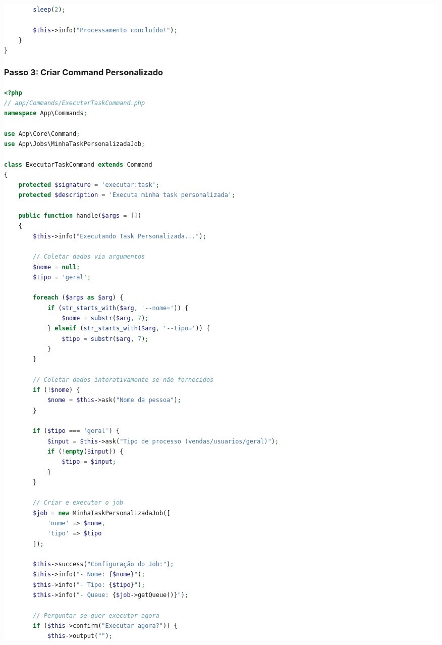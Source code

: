 ```php
        sleep(2);
        
        $this->info("Processamento concluído!");
    }
}
```

### **Passo 3: Criar Command Personalizado**
```php
<?php
// app/Commands/ExecutarTaskCommand.php
namespace App\Commands;

use App\Core\Command;
use App\Jobs\MinhaTaskPersonalizadaJob;

class ExecutarTaskCommand extends Command
{
    protected $signature = 'executar:task';
    protected $description = 'Executa minha task personalizada';
    
    public function handle($args = [])
    {
        $this->info("Executando Task Personalizada...");
        
        // Coletar dados via argumentos
        $nome = null;
        $tipo = 'geral';
        
        foreach ($args as $arg) {
            if (str_starts_with($arg, '--nome=')) {
                $nome = substr($arg, 7);
            } elseif (str_starts_with($arg, '--tipo=')) {
                $tipo = substr($arg, 7);
            }
        }
        
        // Coletar dados interativamente se não fornecidos
        if (!$nome) {
            $nome = $this->ask("Nome da pessoa");
        }
        
        if ($tipo === 'geral') {
            $input = $this->ask("Tipo de processo (vendas/usuarios/geral)");
            if (!empty($input)) {
                $tipo = $input;
            }
        }
        
        // Criar e executar o job
        $job = new MinhaTaskPersonalizadaJob([
            'nome' => $nome,
            'tipo' => $tipo
        ]);
        
        $this->success("Configuração do Job:");
        $this->info("- Nome: {$nome}");
        $this->info("- Tipo: {$tipo}");
        $this->info("- Queue: {$job->getQueue()}");
        
        // Perguntar se quer executar agora
        if ($this->confirm("Executar agora?")) {
            $this->output("");
```